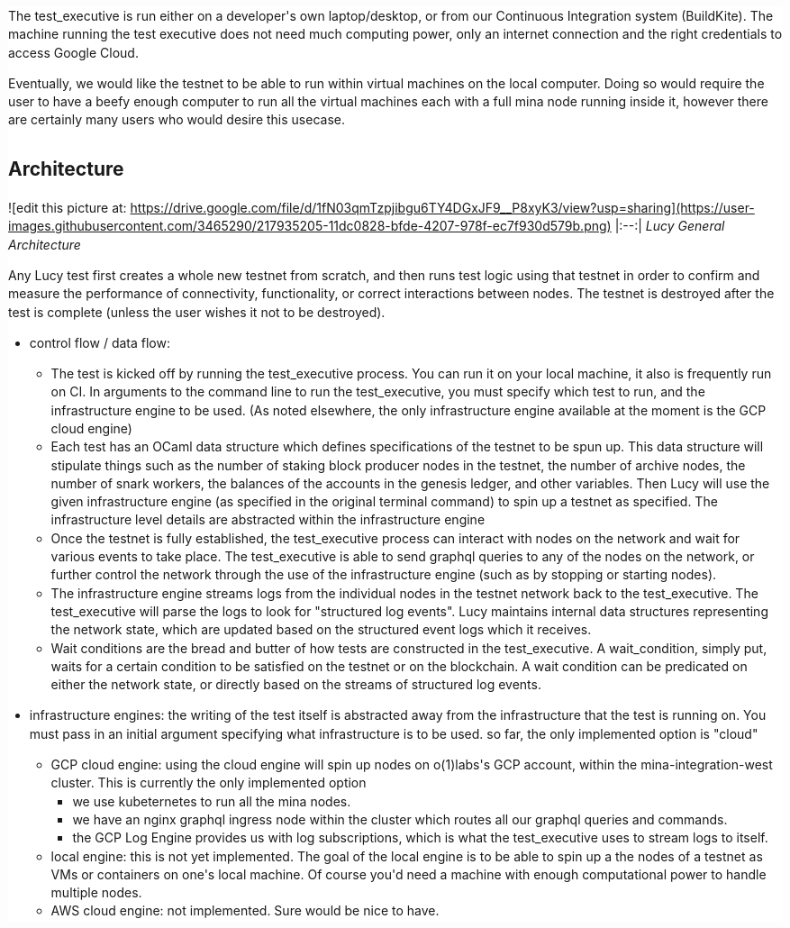 The test_executive is run either on a developer's own laptop/desktop, or from our Continuous Integration system (BuildKite).  The machine running the test executive does not need much computing power, only an internet connection and the right credentials to access Google Cloud.

Eventually, we would like the testnet to be able to run within virtual machines on the local computer.  Doing so would require the user to have a beefy enough computer to run all the virtual machines each with a full mina node running inside it, however there are certainly many users who would desire this usecase.


## Architecture

![edit this picture at: https://drive.google.com/file/d/1fN03qmTzpjibgu6TY4DGxJF9__P8xyK3/view?usp=sharing](https://user-images.githubusercontent.com/3465290/217935205-11dc0828-bfde-4207-978f-ec7f930d579b.png)
|:--:|
*Lucy General Architecture*

Any Lucy test first creates a whole new testnet from scratch, and then runs test logic using that testnet in order to confirm and measure the performance of connectivity, functionality, or correct interactions between nodes.  The testnet is destroyed after the test is complete (unless the user wishes it not to be destroyed).

- control flow / data flow:
    - The test is kicked off by running the test_executive process.  You can run it on your local machine, it also is frequently run on CI. In arguments to the command line to run the test_executive, you must specify which test to run, and the infrastructure engine to be used.  (As noted elsewhere, the only infrastructure engine available at the moment is the GCP cloud engine)
    - Each test has an OCaml data structure which defines specifications of the testnet to be spun up.  This data structure will stipulate things such as the number of staking block producer nodes in the testnet, the number of archive nodes, the number of snark workers, the balances of the accounts in the genesis ledger, and other variables.  Then Lucy will use the given infrastructure engine (as specified in the original terminal command) to spin up a testnet as specified.  The infrastructure level details are abstracted within the infrastructure engine
    - Once the testnet is fully established, the test_executive process can interact with nodes on the network and wait for various events to take place. The test_executive is able to send graphql queries to any of the nodes on the network, or further control the network through the use of the infrastructure engine (such as by stopping or starting nodes).
	- The infrastructure engine streams logs from the individual nodes in the testnet network back to the test_executive.  The test_executive will parse the logs to look for "structured log events".  Lucy maintains internal data structures representing the network state, which are updated based on the structured event logs which it receives.
    - Wait conditions are the bread and butter of how tests are constructed in the test_executive.  A wait_condition, simply put, waits for a certain condition to be satisfied on the testnet or on the blockchain.  A wait condition can be predicated on either the network state, or directly based on the streams of structured log events.

- infrastructure engines: the writing of the test itself is abstracted away from the infrastructure that the test is running on.  You must pass in an initial argument specifying what infrastructure is to be used.  so far, the only implemented option is "cloud"
    - GCP cloud engine: using the cloud engine will spin up nodes on o(1)labs's GCP account, within the mina-integration-west cluster.  This is currently the only implemented option
        - we use kubeternetes to run all the mina nodes.
        - we have an nginx graphql ingress node within the cluster which routes all our graphql queries and commands.
        - the GCP Log Engine provides us with log subscriptions, which is what the test_executive uses to stream logs to itself.
    - local engine: this is not yet implemented.  The goal of the local engine is to be able to spin up a the nodes of a testnet as VMs or containers on one's local machine.  Of course you'd need a machine with enough computational power to handle multiple nodes.
    - AWS cloud engine: not implemented.  Sure would be nice to have.
